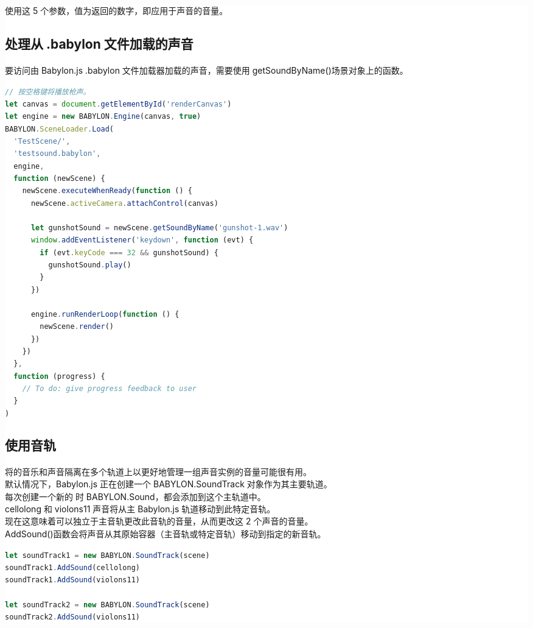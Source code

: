 使用这 5 个参数，值为返回的数字，即应用于声音的音量。

## 处理从 .babylon 文件加载的声音

要访问由 Babylon.js .babylon 文件加载器加载的声音，需要使用 getSoundByName()场景对象上的函数。

```javascript
// 按空格键将播放枪声。
let canvas = document.getElementById('renderCanvas')
let engine = new BABYLON.Engine(canvas, true)
BABYLON.SceneLoader.Load(
  'TestScene/',
  'testsound.babylon',
  engine,
  function (newScene) {
    newScene.executeWhenReady(function () {
      newScene.activeCamera.attachControl(canvas)

      let gunshotSound = newScene.getSoundByName('gunshot-1.wav')
      window.addEventListener('keydown', function (evt) {
        if (evt.keyCode === 32 && gunshotSound) {
          gunshotSound.play()
        }
      })

      engine.runRenderLoop(function () {
        newScene.render()
      })
    })
  },
  function (progress) {
    // To do: give progress feedback to user
  }
)
```

## 使用音轨

将的音乐和声音隔离在多个轨道上以更好地管理一组声音实例的音量可能很有用。  
默认情况下，Babylon.js 正在创建一个 BABYLON.SoundTrack 对象作为其主要轨道。  
每次创建一个新的 时 BABYLON.Sound，都会添加到这个主轨道中。  
cellolong 和 violons11 声音将从主 Babylon.js 轨道移动到此特定音轨。  
现在这意味着可以独立于主音轨更改此音轨的音量，从而更改这 2 个声音的音量。  
AddSound()函数会将声音从其原始容器（主音轨或特定音轨）移动到指定的新音轨。

```javascript
let soundTrack1 = new BABYLON.SoundTrack(scene)
soundTrack1.AddSound(cellolong)
soundTrack1.AddSound(violons11)

let soundTrack2 = new BABYLON.SoundTrack(scene)
soundTrack2.AddSound(violons11)
```
